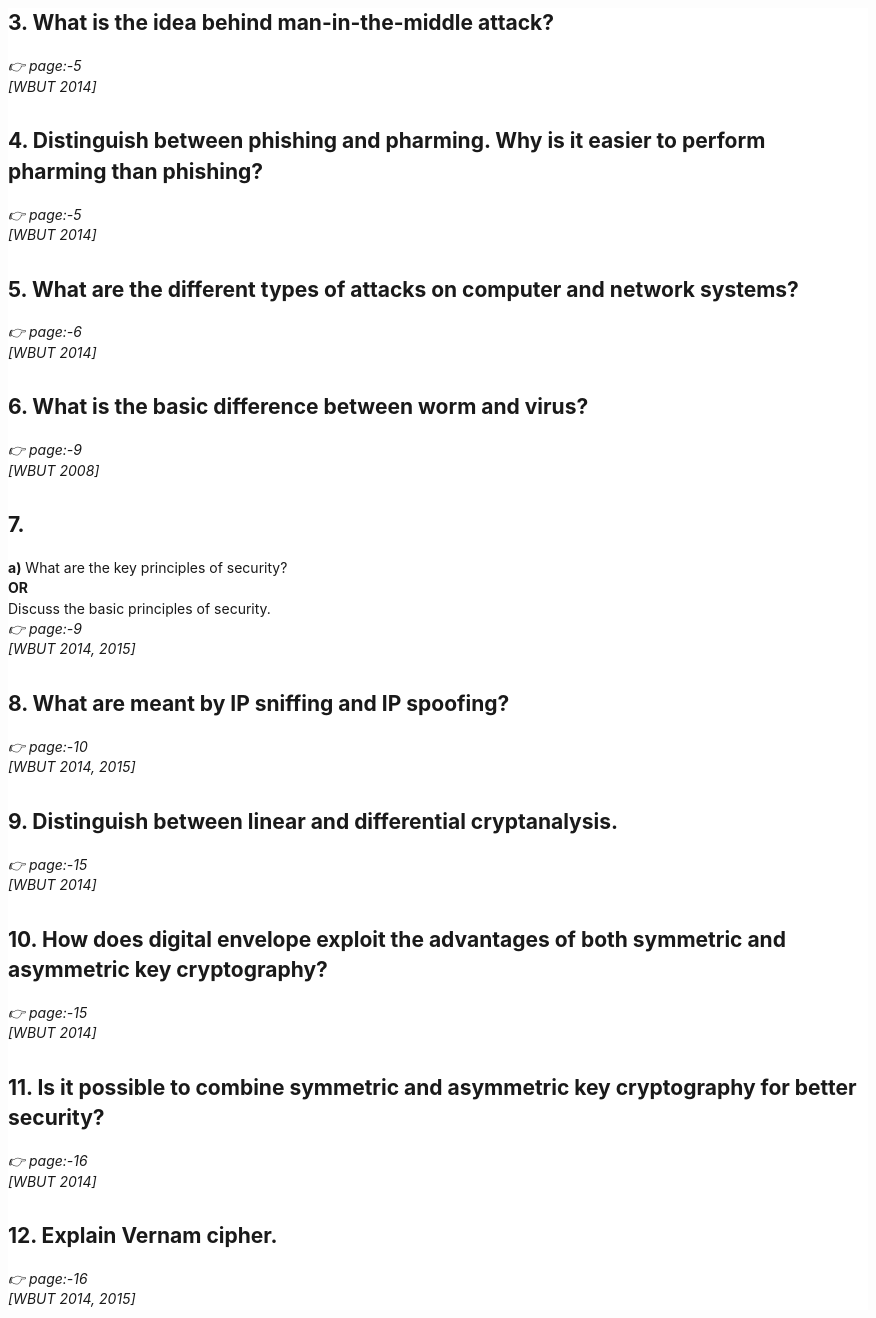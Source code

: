 ## 3. What is the idea behind man-in-the-middle attack?  
_👉 page:-5_  
_[WBUT 2014]_

## 4. Distinguish between phishing and pharming. Why is it easier to perform pharming than phishing?  
_👉 page:-5_  
_[WBUT 2014]_

## 5. What are the different types of attacks on computer and network systems?  
_👉 page:-6_  
_[WBUT 2014]_

## 6. What is the basic difference between worm and virus?  
_👉 page:-9_  
_[WBUT 2008]_

## 7.  
**a)** What are the key principles of security?  
**OR**  
Discuss the basic principles of security.  
_👉 page:-9_  
_[WBUT 2014, 2015]_

## 8. What are meant by IP sniffing and IP spoofing?  
_👉 page:-10_  
_[WBUT 2014, 2015]_

## 9. Distinguish between linear and differential cryptanalysis.  
_👉 page:-15_  
_[WBUT 2014]_

## 10. How does digital envelope exploit the advantages of both symmetric and asymmetric key cryptography?  
_👉 page:-15_  
_[WBUT 2014]_

## 11. Is it possible to combine symmetric and asymmetric key cryptography for better security?  
_👉 page:-16_  
_[WBUT 2014]_

## 12. Explain Vernam cipher.  
_👉 page:-16_  
_[WBUT 2014, 2015]_

